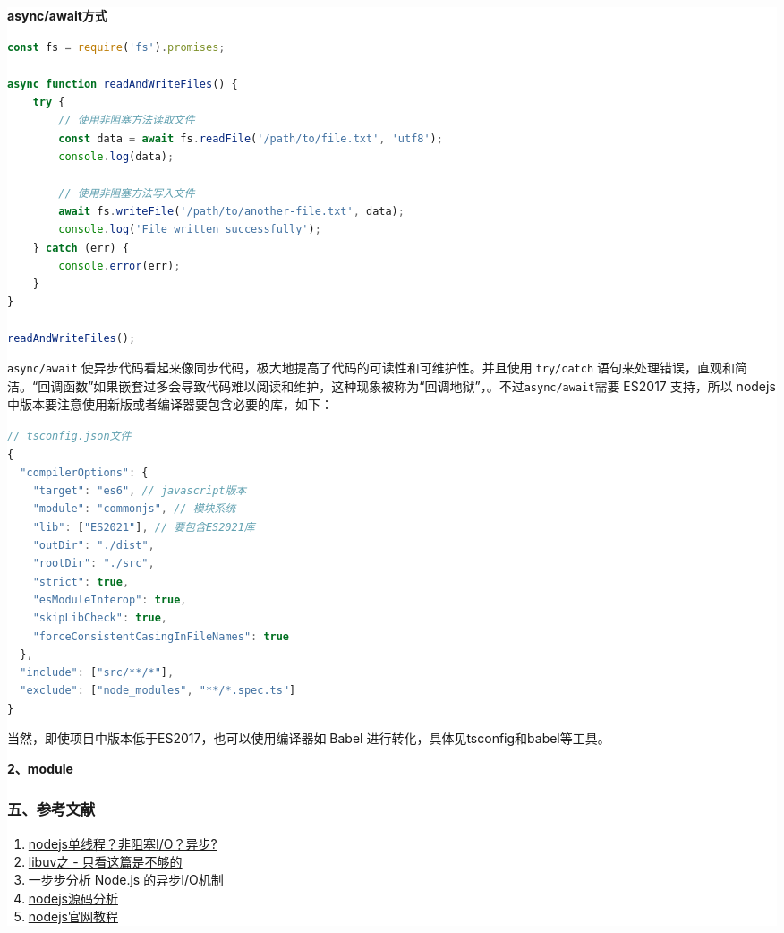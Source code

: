 **async/await方式**
```js
const fs = require('fs').promises;

async function readAndWriteFiles() {
    try {
        // 使用非阻塞方法读取文件
        const data = await fs.readFile('/path/to/file.txt', 'utf8');
        console.log(data);

        // 使用非阻塞方法写入文件
        await fs.writeFile('/path/to/another-file.txt', data);
        console.log('File written successfully');
    } catch (err) {
        console.error(err);
    }
}

readAndWriteFiles();
```
`async/await` 使异步代码看起来像同步代码，极大地提高了代码的可读性和可维护性。并且使用 `try/catch` 语句来处理错误，直观和简洁。“回调函数”如果嵌套过多会导致代码难以阅读和维护，这种现象被称为“回调地狱”，。不过`async/await`需要 ES2017 支持，所以 nodejs 中版本要注意使用新版或者编译器要包含必要的库，如下：
```js
// tsconfig.json文件
{
  "compilerOptions": {
    "target": "es6", // javascript版本
    "module": "commonjs", // 模块系统
    "lib": ["ES2021"], // 要包含ES2021库
    "outDir": "./dist",
    "rootDir": "./src",
    "strict": true,
    "esModuleInterop": true,
    "skipLibCheck": true,
    "forceConsistentCasingInFileNames": true
  },
  "include": ["src/**/*"],
  "exclude": ["node_modules", "**/*.spec.ts"]
}
```

当然，即使项目中版本低于ES2017，也可以使用编译器如 Babel 进行转化，具体见tsconfig和babel等工具。

**2、module**


### 五、参考文献
1. [nodejs单线程？非阻塞I/O？异步?](https://blog.csdn.net/weixin_45277161/article/details/117331334)
2. [libuv之 - 只看这篇是不够的](https://juejin.cn/post/6945702722645524517#heading-7)
3. [一步步分析 Node.js 的异步I/O机制](https://juejin.cn/post/6844903859094028301)
4. [nodejs源码分析](https://github.com/fzxa/NodeJS-Nucleus-Plus-Internals)
5. [nodejs官网教程](https://dev.nodejs.cn/learn/)
